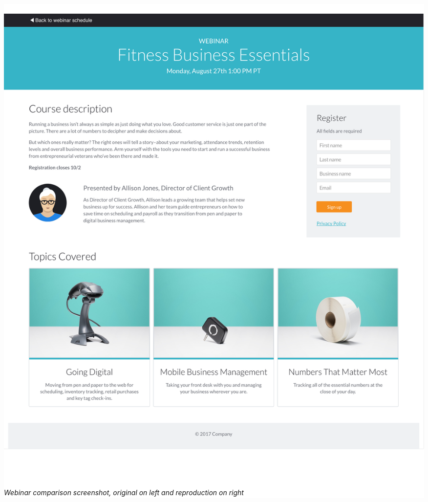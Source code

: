 <br>![Webinar duplicate screenshot](https://raw.githubusercontent.com/vandoan/mi-bo/master/misc/webinar_duplicate.png)

<br>
<br>

###### Webinar comparison screenshot, original on left and reproduction on right